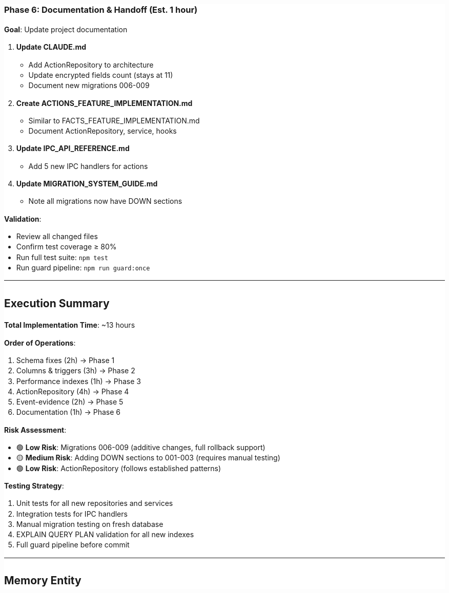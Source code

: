 ### Phase 6: Documentation & Handoff (Est. 1 hour)
**Goal**: Update project documentation

1. **Update CLAUDE.md**
   - Add ActionRepository to architecture
   - Update encrypted fields count (stays at 11)
   - Document new migrations 006-009

2. **Create ACTIONS_FEATURE_IMPLEMENTATION.md**
   - Similar to FACTS_FEATURE_IMPLEMENTATION.md
   - Document ActionRepository, service, hooks

3. **Update IPC_API_REFERENCE.md**
   - Add 5 new IPC handlers for actions

4. **Update MIGRATION_SYSTEM_GUIDE.md**
   - Note all migrations now have DOWN sections

**Validation**:
- Review all changed files
- Confirm test coverage ≥ 80%
- Run full test suite: `npm test`
- Run guard pipeline: `npm run guard:once`

---

## Execution Summary

**Total Implementation Time**: ~13 hours

**Order of Operations**:
1. Schema fixes (2h) → Phase 1
2. Columns & triggers (3h) → Phase 2
3. Performance indexes (1h) → Phase 3
4. ActionRepository (4h) → Phase 4
5. Event-evidence (2h) → Phase 5
6. Documentation (1h) → Phase 6

**Risk Assessment**:
- 🟢 **Low Risk**: Migrations 006-009 (additive changes, full rollback support)
- 🟡 **Medium Risk**: Adding DOWN sections to 001-003 (requires manual testing)
- 🟢 **Low Risk**: ActionRepository (follows established patterns)

**Testing Strategy**:
1. Unit tests for all new repositories and services
2. Integration tests for IPC handlers
3. Manual migration testing on fresh database
4. EXPLAIN QUERY PLAN validation for all new indexes
5. Full guard pipeline before commit

---

## Memory Entity
